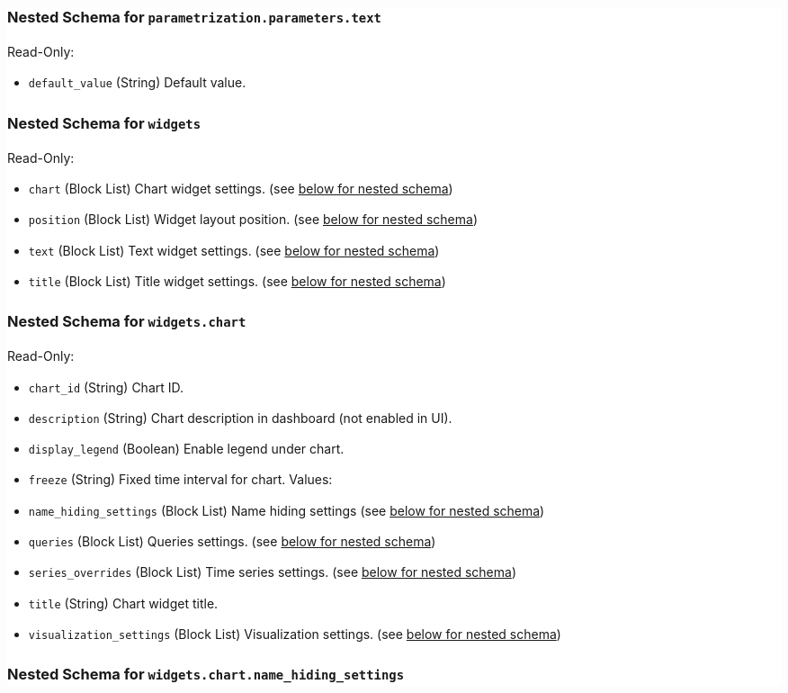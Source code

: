 <a id="nestedobjatt--parametrization--parameters--text"></a>
### Nested Schema for `parametrization.parameters.text`

Read-Only:

- `default_value` (String) Default value.





<a id="nestedatt--widgets"></a>
### Nested Schema for `widgets`

Read-Only:

- `chart` (Block List) Chart widget settings. (see [below for nested schema](#nestedobjatt--widgets--chart))

- `position` (Block List) Widget layout position. (see [below for nested schema](#nestedobjatt--widgets--position))

- `text` (Block List) Text widget settings. (see [below for nested schema](#nestedobjatt--widgets--text))

- `title` (Block List) Title widget settings. (see [below for nested schema](#nestedobjatt--widgets--title))


<a id="nestedobjatt--widgets--chart"></a>
### Nested Schema for `widgets.chart`

Read-Only:

- `chart_id` (String) Chart ID.

- `description` (String) Chart description in dashboard (not enabled in UI).

- `display_legend` (Boolean) Enable legend under chart.

- `freeze` (String) Fixed time interval for chart. Values:

- `name_hiding_settings` (Block List) Name hiding settings (see [below for nested schema](#nestedobjatt--widgets--chart--name_hiding_settings))

- `queries` (Block List) Queries settings. (see [below for nested schema](#nestedobjatt--widgets--chart--queries))

- `series_overrides` (Block List) Time series settings. (see [below for nested schema](#nestedobjatt--widgets--chart--series_overrides))

- `title` (String) Chart widget title.

- `visualization_settings` (Block List) Visualization settings. (see [below for nested schema](#nestedobjatt--widgets--chart--visualization_settings))


<a id="nestedobjatt--widgets--chart--name_hiding_settings"></a>
### Nested Schema for `widgets.chart.name_hiding_settings`
